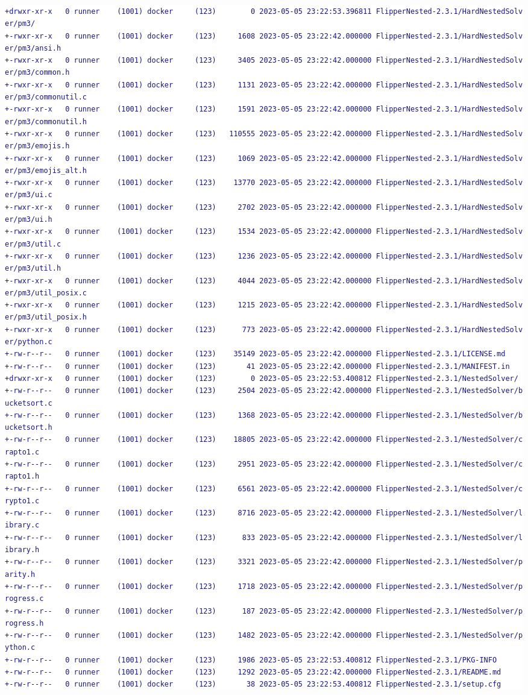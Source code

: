 ```diff
+drwxr-xr-x   0 runner    (1001) docker     (123)        0 2023-05-05 23:22:53.396811 FlipperNested-2.3.1/HardNestedSolver/pm3/
+-rwxr-xr-x   0 runner    (1001) docker     (123)     1608 2023-05-05 23:22:42.000000 FlipperNested-2.3.1/HardNestedSolver/pm3/ansi.h
+-rwxr-xr-x   0 runner    (1001) docker     (123)     3405 2023-05-05 23:22:42.000000 FlipperNested-2.3.1/HardNestedSolver/pm3/common.h
+-rwxr-xr-x   0 runner    (1001) docker     (123)     1131 2023-05-05 23:22:42.000000 FlipperNested-2.3.1/HardNestedSolver/pm3/commonutil.c
+-rwxr-xr-x   0 runner    (1001) docker     (123)     1591 2023-05-05 23:22:42.000000 FlipperNested-2.3.1/HardNestedSolver/pm3/commonutil.h
+-rwxr-xr-x   0 runner    (1001) docker     (123)   110555 2023-05-05 23:22:42.000000 FlipperNested-2.3.1/HardNestedSolver/pm3/emojis.h
+-rwxr-xr-x   0 runner    (1001) docker     (123)     1069 2023-05-05 23:22:42.000000 FlipperNested-2.3.1/HardNestedSolver/pm3/emojis_alt.h
+-rwxr-xr-x   0 runner    (1001) docker     (123)    13770 2023-05-05 23:22:42.000000 FlipperNested-2.3.1/HardNestedSolver/pm3/ui.c
+-rwxr-xr-x   0 runner    (1001) docker     (123)     2702 2023-05-05 23:22:42.000000 FlipperNested-2.3.1/HardNestedSolver/pm3/ui.h
+-rwxr-xr-x   0 runner    (1001) docker     (123)     1534 2023-05-05 23:22:42.000000 FlipperNested-2.3.1/HardNestedSolver/pm3/util.c
+-rwxr-xr-x   0 runner    (1001) docker     (123)     1236 2023-05-05 23:22:42.000000 FlipperNested-2.3.1/HardNestedSolver/pm3/util.h
+-rwxr-xr-x   0 runner    (1001) docker     (123)     4044 2023-05-05 23:22:42.000000 FlipperNested-2.3.1/HardNestedSolver/pm3/util_posix.c
+-rwxr-xr-x   0 runner    (1001) docker     (123)     1215 2023-05-05 23:22:42.000000 FlipperNested-2.3.1/HardNestedSolver/pm3/util_posix.h
+-rwxr-xr-x   0 runner    (1001) docker     (123)      773 2023-05-05 23:22:42.000000 FlipperNested-2.3.1/HardNestedSolver/python.c
+-rw-r--r--   0 runner    (1001) docker     (123)    35149 2023-05-05 23:22:42.000000 FlipperNested-2.3.1/LICENSE.md
+-rw-r--r--   0 runner    (1001) docker     (123)       41 2023-05-05 23:22:42.000000 FlipperNested-2.3.1/MANIFEST.in
+drwxr-xr-x   0 runner    (1001) docker     (123)        0 2023-05-05 23:22:53.400812 FlipperNested-2.3.1/NestedSolver/
+-rw-r--r--   0 runner    (1001) docker     (123)     2504 2023-05-05 23:22:42.000000 FlipperNested-2.3.1/NestedSolver/bucketsort.c
+-rw-r--r--   0 runner    (1001) docker     (123)     1368 2023-05-05 23:22:42.000000 FlipperNested-2.3.1/NestedSolver/bucketsort.h
+-rw-r--r--   0 runner    (1001) docker     (123)    18805 2023-05-05 23:22:42.000000 FlipperNested-2.3.1/NestedSolver/crapto1.c
+-rw-r--r--   0 runner    (1001) docker     (123)     2951 2023-05-05 23:22:42.000000 FlipperNested-2.3.1/NestedSolver/crapto1.h
+-rw-r--r--   0 runner    (1001) docker     (123)     6561 2023-05-05 23:22:42.000000 FlipperNested-2.3.1/NestedSolver/crypto1.c
+-rw-r--r--   0 runner    (1001) docker     (123)     8716 2023-05-05 23:22:42.000000 FlipperNested-2.3.1/NestedSolver/library.c
+-rw-r--r--   0 runner    (1001) docker     (123)      833 2023-05-05 23:22:42.000000 FlipperNested-2.3.1/NestedSolver/library.h
+-rw-r--r--   0 runner    (1001) docker     (123)     3321 2023-05-05 23:22:42.000000 FlipperNested-2.3.1/NestedSolver/parity.h
+-rw-r--r--   0 runner    (1001) docker     (123)     1718 2023-05-05 23:22:42.000000 FlipperNested-2.3.1/NestedSolver/progress.c
+-rw-r--r--   0 runner    (1001) docker     (123)      187 2023-05-05 23:22:42.000000 FlipperNested-2.3.1/NestedSolver/progress.h
+-rw-r--r--   0 runner    (1001) docker     (123)     1482 2023-05-05 23:22:42.000000 FlipperNested-2.3.1/NestedSolver/python.c
+-rw-r--r--   0 runner    (1001) docker     (123)     1986 2023-05-05 23:22:53.400812 FlipperNested-2.3.1/PKG-INFO
+-rw-r--r--   0 runner    (1001) docker     (123)     1292 2023-05-05 23:22:42.000000 FlipperNested-2.3.1/README.md
+-rw-r--r--   0 runner    (1001) docker     (123)       38 2023-05-05 23:22:53.400812 FlipperNested-2.3.1/setup.cfg
```
